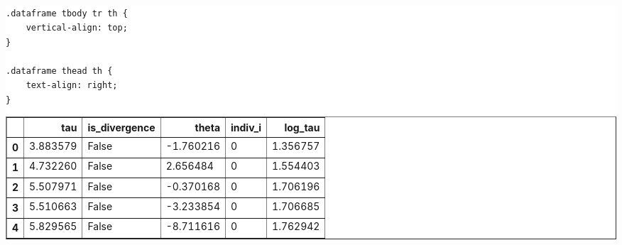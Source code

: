     .dataframe tbody tr th {
        vertical-align: top;
    }

    .dataframe thead th {
        text-align: right;
    }
</style>
<table border="1" class="dataframe">
  <thead>
    <tr style="text-align: right;">
      <th></th>
      <th>tau</th>
      <th>is_divergence</th>
      <th>theta</th>
      <th>indiv_i</th>
      <th>log_tau</th>
    </tr>
  </thead>
  <tbody>
    <tr>
      <th>0</th>
      <td>3.883579</td>
      <td>False</td>
      <td>-1.760216</td>
      <td>0</td>
      <td>1.356757</td>
    </tr>
    <tr>
      <th>1</th>
      <td>4.732260</td>
      <td>False</td>
      <td>2.656484</td>
      <td>0</td>
      <td>1.554403</td>
    </tr>
    <tr>
      <th>2</th>
      <td>5.507971</td>
      <td>False</td>
      <td>-0.370168</td>
      <td>0</td>
      <td>1.706196</td>
    </tr>
    <tr>
      <th>3</th>
      <td>5.510663</td>
      <td>False</td>
      <td>-3.233854</td>
      <td>0</td>
      <td>1.706685</td>
    </tr>
    <tr>
      <th>4</th>
      <td>5.829565</td>
      <td>False</td>
      <td>-8.711616</td>
      <td>0</td>
      <td>1.762942</td>
    </tr>
  </tbody>
</table>
</div>

